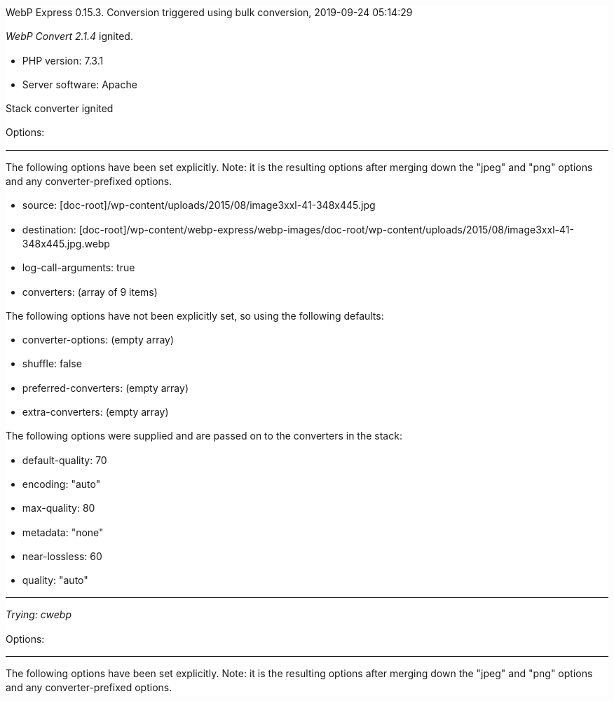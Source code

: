 WebP Express 0.15.3. Conversion triggered using bulk conversion, 2019-09-24 05:14:29


*WebP Convert 2.1.4*  ignited.

- PHP version: 7.3.1

- Server software: Apache


Stack converter ignited


Options:

------------

The following options have been set explicitly. Note: it is the resulting options after merging down the "jpeg" and "png" options and any converter-prefixed options.

- source: [doc-root]/wp-content/uploads/2015/08/image3xxl-41-348x445.jpg

- destination: [doc-root]/wp-content/webp-express/webp-images/doc-root/wp-content/uploads/2015/08/image3xxl-41-348x445.jpg.webp

- log-call-arguments: true

- converters: (array of 9 items)


The following options have not been explicitly set, so using the following defaults:

- converter-options: (empty array)

- shuffle: false

- preferred-converters: (empty array)

- extra-converters: (empty array)


The following options were supplied and are passed on to the converters in the stack:

- default-quality: 70

- encoding: "auto"

- max-quality: 80

- metadata: "none"

- near-lossless: 60

- quality: "auto"

------------



*Trying: cwebp* 


Options:

------------

The following options have been set explicitly. Note: it is the resulting options after merging down the "jpeg" and "png" options and any converter-prefixed options.
